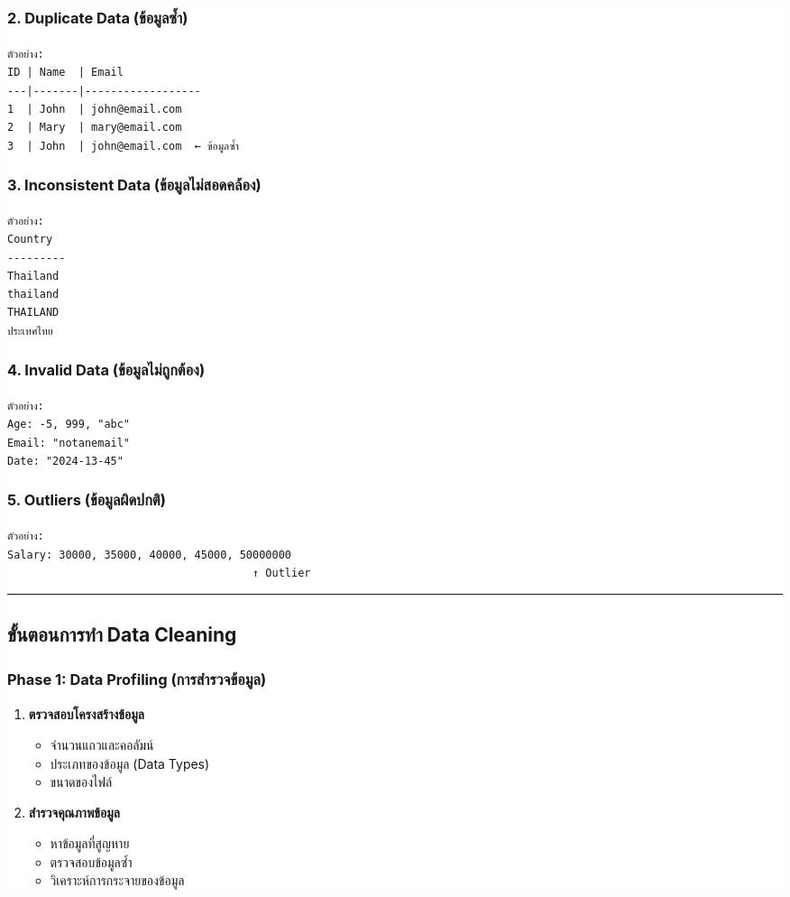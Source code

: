 ### 2. Duplicate Data (ข้อมูลซ้ำ)
```
ตัวอย่าง:
ID | Name  | Email
---|-------|------------------
1  | John  | john@email.com
2  | Mary  | mary@email.com
3  | John  | john@email.com  ← ข้อมูลซ้ำ
```

### 3. Inconsistent Data (ข้อมูลไม่สอดคล้อง)
```
ตัวอย่าง:
Country
---------
Thailand
thailand
THAILAND
ประเทศไทย
```

### 4. Invalid Data (ข้อมูลไม่ถูกต้อง)
```
ตัวอย่าง:
Age: -5, 999, "abc"
Email: "notanemail"
Date: "2024-13-45"
```

### 5. Outliers (ข้อมูลผิดปกติ)
```
ตัวอย่าง:
Salary: 30000, 35000, 40000, 45000, 50000000
                                      ↑ Outlier
```

---

## ขั้นตอนการทำ Data Cleaning

### Phase 1: Data Profiling (การสำรวจข้อมูล)
1. **ตรวจสอบโครงสร้างข้อมูล**
   - จำนวนแถวและคอลัมน์
   - ประเภทของข้อมูล (Data Types)
   - ขนาดของไฟล์

2. **สำรวจคุณภาพข้อมูล**
   - หาข้อมูลที่สูญหาย
   - ตรวจสอบข้อมูลซ้ำ
   - วิเคราะห์การกระจายของข้อมูล
